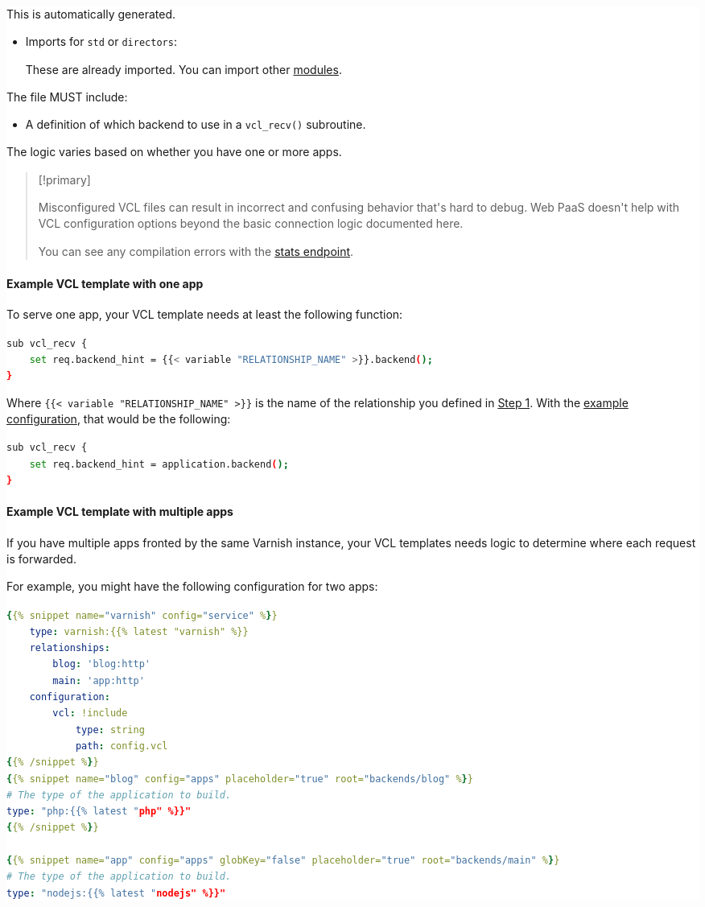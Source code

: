 
  This is automatically generated.
- Imports for `std` or `directors`:


  These are already imported.
  You can import other [modules](#include-modules).

The file MUST include:

- A definition of which backend to use in a  `vcl_recv()` subroutine.


  
The logic varies based on whether you have one or more apps.

> [!primary]  
> 
> Misconfigured VCL files can result in incorrect and confusing behavior that's hard to debug.
> Web PaaS doesn't help with VCL configuration options beyond the basic connection logic documented here.
> 
> You can see any compilation errors with the [stats endpoint](#stats-endpoint).
> 
> 

#### Example VCL template with one app

To serve one app, your VCL template needs at least the following function:

```bash {location="config.vcl" dir="true" }
sub vcl_recv {
    set req.backend_hint = {{< variable "RELATIONSHIP_NAME" >}}.backend();
}
```

Where `{{< variable "RELATIONSHIP_NAME" >}}` is the name of the relationship you defined in [Step 1](#1-configure-the-service).
With the [example configuration](#example-configuration), that would be the following:

```bash {location="config.vcl" dir="true"}
sub vcl_recv {
    set req.backend_hint = application.backend();
}
```

#### Example VCL template with multiple apps

If you have multiple apps fronted by the same Varnish instance,
your VCL templates needs logic to determine where each request is forwarded.

For example, you might have the following configuration for two apps:

```yaml {configFile="services"}
{{% snippet name="varnish" config="service" %}}
    type: varnish:{{% latest "varnish" %}}
    relationships:
        blog: 'blog:http'
        main: 'app:http'
    configuration:
        vcl: !include
            type: string
            path: config.vcl
{{% /snippet %}}
{{% snippet name="blog" config="apps" placeholder="true" root="backends/blog" %}}
# The type of the application to build.
type: "php:{{% latest "php" %}}"
{{% /snippet %}}

{{% snippet name="app" config="apps" globKey="false" placeholder="true" root="backends/main" %}}
# The type of the application to build.
type: "nodejs:{{% latest "nodejs" %}}"
```